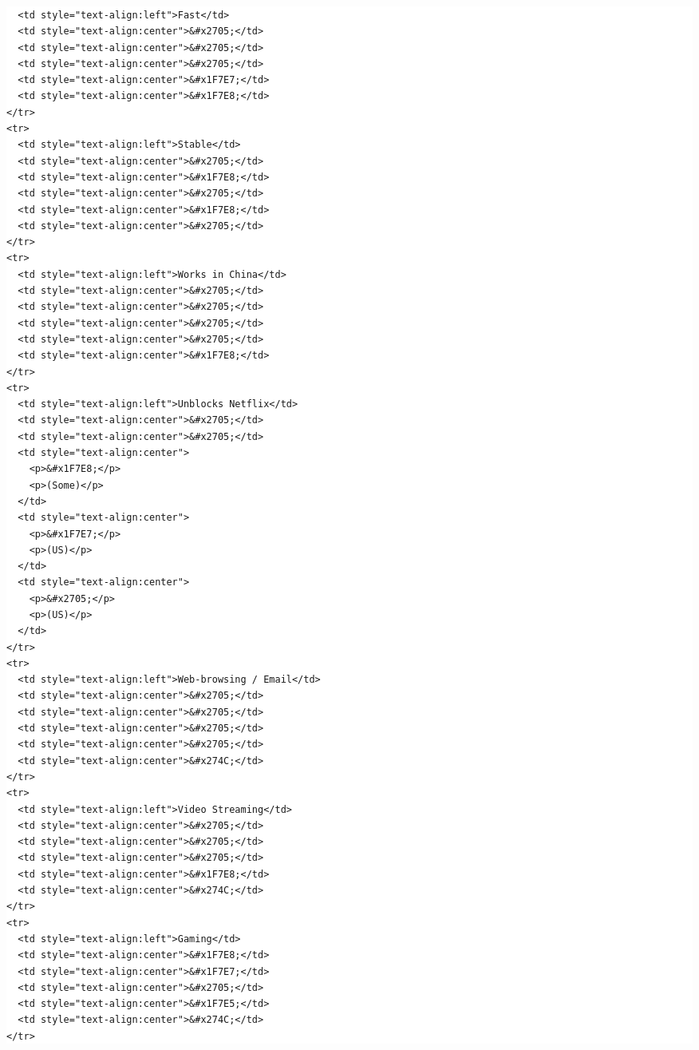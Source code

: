       <td style="text-align:left">Fast</td>
      <td style="text-align:center">&#x2705;</td>
      <td style="text-align:center">&#x2705;</td>
      <td style="text-align:center">&#x2705;</td>
      <td style="text-align:center">&#x1F7E7;</td>
      <td style="text-align:center">&#x1F7E8;</td>
    </tr>
    <tr>
      <td style="text-align:left">Stable</td>
      <td style="text-align:center">&#x2705;</td>
      <td style="text-align:center">&#x1F7E8;</td>
      <td style="text-align:center">&#x2705;</td>
      <td style="text-align:center">&#x1F7E8;</td>
      <td style="text-align:center">&#x2705;</td>
    </tr>
    <tr>
      <td style="text-align:left">Works in China</td>
      <td style="text-align:center">&#x2705;</td>
      <td style="text-align:center">&#x2705;</td>
      <td style="text-align:center">&#x2705;</td>
      <td style="text-align:center">&#x2705;</td>
      <td style="text-align:center">&#x1F7E8;</td>
    </tr>
    <tr>
      <td style="text-align:left">Unblocks Netflix</td>
      <td style="text-align:center">&#x2705;</td>
      <td style="text-align:center">&#x2705;</td>
      <td style="text-align:center">
        <p>&#x1F7E8;</p>
        <p>(Some)</p>
      </td>
      <td style="text-align:center">
        <p>&#x1F7E7;</p>
        <p>(US)</p>
      </td>
      <td style="text-align:center">
        <p>&#x2705;</p>
        <p>(US)</p>
      </td>
    </tr>
    <tr>
      <td style="text-align:left">Web-browsing / Email</td>
      <td style="text-align:center">&#x2705;</td>
      <td style="text-align:center">&#x2705;</td>
      <td style="text-align:center">&#x2705;</td>
      <td style="text-align:center">&#x2705;</td>
      <td style="text-align:center">&#x274C;</td>
    </tr>
    <tr>
      <td style="text-align:left">Video Streaming</td>
      <td style="text-align:center">&#x2705;</td>
      <td style="text-align:center">&#x2705;</td>
      <td style="text-align:center">&#x2705;</td>
      <td style="text-align:center">&#x1F7E8;</td>
      <td style="text-align:center">&#x274C;</td>
    </tr>
    <tr>
      <td style="text-align:left">Gaming</td>
      <td style="text-align:center">&#x1F7E8;</td>
      <td style="text-align:center">&#x1F7E7;</td>
      <td style="text-align:center">&#x2705;</td>
      <td style="text-align:center">&#x1F7E5;</td>
      <td style="text-align:center">&#x274C;</td>
    </tr>